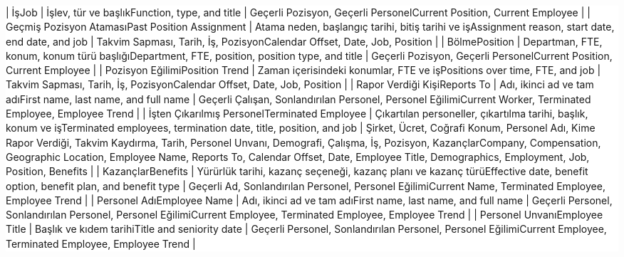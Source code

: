 | <span data-ttu-id="2fe98-158">İş</span><span class="sxs-lookup"><span data-stu-id="2fe98-158">Job</span></span>                      | <span data-ttu-id="2fe98-159">İşlev, tür ve başlık</span><span class="sxs-lookup"><span data-stu-id="2fe98-159">Function, type, and title</span></span>                                                                                  | <span data-ttu-id="2fe98-160">Geçerli Pozisyon, Geçerli Personel</span><span class="sxs-lookup"><span data-stu-id="2fe98-160">Current Position, Current Employee</span></span> |
| <span data-ttu-id="2fe98-161">Geçmiş Pozisyon Ataması</span><span class="sxs-lookup"><span data-stu-id="2fe98-161">Past Position Assignment</span></span> | <span data-ttu-id="2fe98-162">Atama neden, başlangıç tarihi, bitiş tarihi ve iş</span><span class="sxs-lookup"><span data-stu-id="2fe98-162">Assignment reason, start date, end date, and job</span></span>                                                           | <span data-ttu-id="2fe98-163">Takvim Sapması, Tarih, İş, Pozisyon</span><span class="sxs-lookup"><span data-stu-id="2fe98-163">Calendar Offset, Date, Job, Position</span></span> |
| <span data-ttu-id="2fe98-164">Bölme</span><span class="sxs-lookup"><span data-stu-id="2fe98-164">Position</span></span>                 | <span data-ttu-id="2fe98-165">Departman, FTE, konum, konum türü başlığı</span><span class="sxs-lookup"><span data-stu-id="2fe98-165">Department, FTE, position, position type, and title</span></span>                                                        | <span data-ttu-id="2fe98-166">Geçerli Pozisyon, Geçerli Personel</span><span class="sxs-lookup"><span data-stu-id="2fe98-166">Current Position, Current Employee</span></span> |
| <span data-ttu-id="2fe98-167">Pozisyon Eğilimi</span><span class="sxs-lookup"><span data-stu-id="2fe98-167">Position Trend</span></span>           | <span data-ttu-id="2fe98-168">Zaman içerisindeki konumlar, FTE ve iş</span><span class="sxs-lookup"><span data-stu-id="2fe98-168">Positions over time, FTE, and job</span></span>                                                                          | <span data-ttu-id="2fe98-169">Takvim Sapması, Tarih, İş, Pozisyon</span><span class="sxs-lookup"><span data-stu-id="2fe98-169">Calendar Offset, Date, Job, Position</span></span> |
| <span data-ttu-id="2fe98-170">Rapor Verdiği Kişi</span><span class="sxs-lookup"><span data-stu-id="2fe98-170">Reports To</span></span>               | <span data-ttu-id="2fe98-171">Adı, ikinci ad ve tam adı</span><span class="sxs-lookup"><span data-stu-id="2fe98-171">First name, last name, and full name</span></span>                                                                       | <span data-ttu-id="2fe98-172">Geçerli Çalışan, Sonlandırılan Personel, Personel Eğilimi</span><span class="sxs-lookup"><span data-stu-id="2fe98-172">Current Worker, Terminated Employee, Employee Trend</span></span> |
| <span data-ttu-id="2fe98-173">İşten Çıkarılmış Personel</span><span class="sxs-lookup"><span data-stu-id="2fe98-173">Terminated Employee</span></span>      | <span data-ttu-id="2fe98-174">Çıkartılan personeller, çıkartılma tarihi, başlık, konum ve iş</span><span class="sxs-lookup"><span data-stu-id="2fe98-174">Terminated employees, termination date, title, position, and job</span></span>                                           | <span data-ttu-id="2fe98-175">Şirket, Ücret, Coğrafi Konum, Personel Adı, Kime Rapor Verdiği, Takvim Kaydırma, Tarih, Personel Unvanı, Demografi, Çalışma, İş, Pozisyon, Kazançlar</span><span class="sxs-lookup"><span data-stu-id="2fe98-175">Company, Compensation, Geographic Location, Employee Name, Reports To, Calendar Offset, Date, Employee Title, Demographics, Employment, Job, Position, Benefits</span></span> |
| <span data-ttu-id="2fe98-176">Kazançlar</span><span class="sxs-lookup"><span data-stu-id="2fe98-176">Benefits</span></span>                 | <span data-ttu-id="2fe98-177">Yürürlük tarihi, kazanç seçeneği, kazanç planı ve kazanç türü</span><span class="sxs-lookup"><span data-stu-id="2fe98-177">Effective date, benefit option, benefit plan, and benefit type</span></span>                                             | <span data-ttu-id="2fe98-178">Geçerli Ad, Sonlandırılan Personel, Personel Eğilimi</span><span class="sxs-lookup"><span data-stu-id="2fe98-178">Current Name, Terminated Employee, Employee Trend</span></span> |
| <span data-ttu-id="2fe98-179">Personel Adı</span><span class="sxs-lookup"><span data-stu-id="2fe98-179">Employee Name</span></span>            | <span data-ttu-id="2fe98-180">Adı, ikinci ad ve tam adı</span><span class="sxs-lookup"><span data-stu-id="2fe98-180">First name, last name, and full name</span></span>                                                                       | <span data-ttu-id="2fe98-181">Geçerli Personel, Sonlandırılan Personel, Personel Eğilimi</span><span class="sxs-lookup"><span data-stu-id="2fe98-181">Current Employee, Terminated Employee, Employee Trend</span></span> |
| <span data-ttu-id="2fe98-182">Personel Unvanı</span><span class="sxs-lookup"><span data-stu-id="2fe98-182">Employee Title</span></span>           | <span data-ttu-id="2fe98-183">Başlık ve kıdem tarihi</span><span class="sxs-lookup"><span data-stu-id="2fe98-183">Title and seniority date</span></span>                                                                                   | <span data-ttu-id="2fe98-184">Geçerli Personel, Sonlandırılan Personel, Personel Eğilimi</span><span class="sxs-lookup"><span data-stu-id="2fe98-184">Current Employee, Terminated Employee, Employee Trend</span></span> |